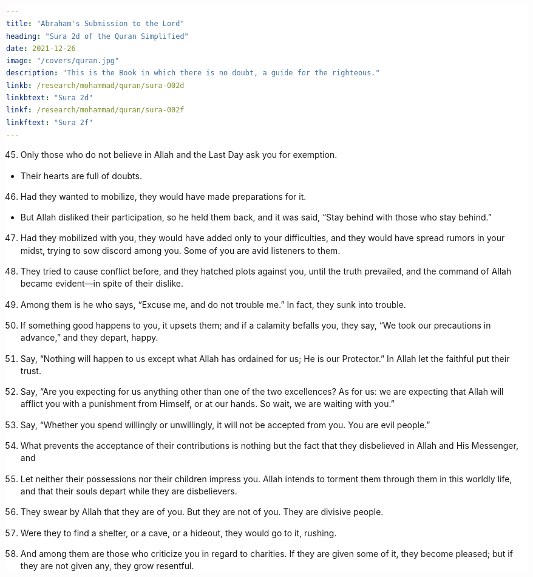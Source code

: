 ```yaml
---
title: "Abraham's Submission to the Lord"
heading: "Sura 2d of the Quran Simplified"
date: 2021-12-26
image: "/covers/quran.jpg"
description: "This is the Book in which there is no doubt, a guide for the righteous."
linkb: /research/mohammad/quran/sura-002d
linkbtext: "Sura 2d"
linkf: /research/mohammad/quran/sura-002f
linkftext: "Sura 2f"
---
```



45. Only those who do not believe in Allah and the Last Day ask you for exemption.
- Their hearts are full of doubts.

46. Had they wanted to mobilize, they would have made preparations for it. 
- But Allah disliked their participation, so he held them back, and it was said, “Stay behind with those who stay behind.”

47. Had they mobilized with you, they would have added only to your difficulties, and they would have spread rumors in your midst, trying to sow discord among you. Some of you are avid listeners to them. 

48. They tried to cause conflict before, and they hatched plots against you, until the truth prevailed, and the command of Allah became evident—in spite of their dislike.

49. Among them is he who says, “Excuse me, and do not trouble me.” In fact, they sunk into trouble. 

50. If something good happens to you, it upsets them; and if a calamity befalls you, they say, “We took our precautions in advance,” and they depart, happy.

51. Say, “Nothing will happen to us except what Allah has ordained for us; He is our Protector.” In Allah let the faithful put their trust.

52. Say, “Are you expecting for us anything other than one of the two excellences? As for us: we are expecting that Allah will afflict you with a punishment from Himself, or at our hands. So wait, we are waiting with you.”

53. Say, “Whether you spend willingly or unwillingly, it will not be accepted from you. You are evil people.”

54. What prevents the acceptance of their contributions is nothing but the fact that they disbelieved in Allah and His Messenger, and 

55. Let neither their possessions nor their children impress you. Allah intends to torment them through them in this worldly life, and that their souls depart while they are disbelievers.

56. They swear by Allah that they are of you. 
But they are not of you. They are divisive people.

57. Were they to find a shelter, or a cave, or a hideout, they would go to it, rushing.

58. And among them are those who criticize you in regard to charities. If they are given some of it, they become pleased; but if they are not given any, they grow resentful.
